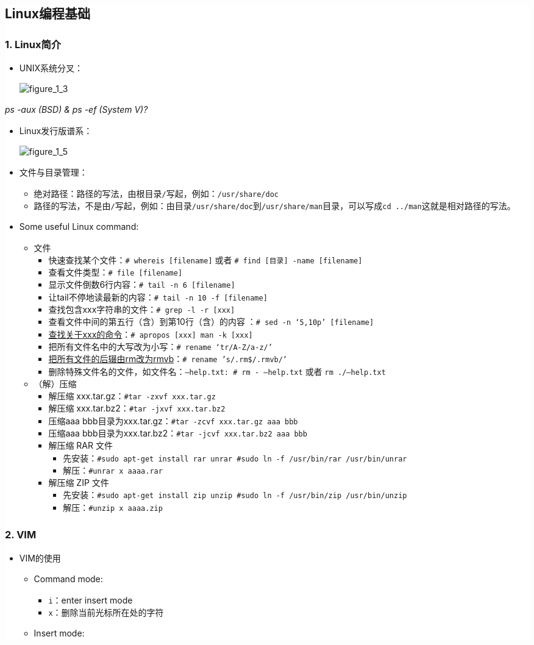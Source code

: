 ## Linux编程基础

### 1. Linux简介

- UNIX系统分叉：

  ![figure_1_3](https://github.com/SLiu2000/isrc-sliu/blob/main/images/figure_1_3.png)
  
*ps -aux (BSD) & ps -ef (System V)?*

- Linux发行版谱系：

  ![figure_1_5](https://github.com/SLiu2000/isrc-sliu/blob/main/images/figure_1_5.jpeg)

- 文件与目录管理：
  - 绝对路径：路径的写法，由根目录`/`写起，例如：`/usr/share/doc`
  - 路径的写法，不是由`/`写起，例如：由目录`/usr/share/doc`到`/usr/share/man`目录，可以写成`cd ../man`这就是相对路径的写法。

- Some useful Linux command:
  - 文件
    - 快速查找某个文件：`# whereis [filename]` 或者 `# find [目录] -name [filename]`
    - 查看文件类型：`# file [filename]`
    - 显示文件倒数6行内容：`# tail -n 6 [filename]`
    - 让tail不停地读最新的内容：`# tail -n 10 -f [filename]`
    - 查找包含xxx字符串的文件：`# grep -l -r [xxx]`
    - 查看文件中间的第五行（含）到第10行（含）的内容 ：`# sed -n ‘5,10p’ [filename]`
    - <u>查找关于xxx的命令</u>：`# apropos [xxx] man -k [xxx]`
    - 把所有文件名中的大写改为小写：`# rename ‘tr/A-Z/a-z/’` 
    - <u>把所有文件的后辍由rm改为rmvb</u>：`# rename ’s/.rm$/.rmvb/’`
    - 删除特殊文件名的文件，如文件名：`–help.txt: # rm - –help.txt` 或者 `rm ./–help.txt`
  - （解）压缩
    - 解压缩 xxx.tar.gz：`#tar -zxvf xxx.tar.gz`
    - 解压缩 xxx.tar.bz2：`#tar -jxvf xxx.tar.bz2`
    - 压缩aaa bbb目录为xxx.tar.gz：`#tar -zcvf xxx.tar.gz aaa bbb`
    - 压缩aaa bbb目录为xxx.tar.bz2：`#tar -jcvf xxx.tar.bz2 aaa bbb`
    - 解压缩 RAR 文件 
      - 先安装：`#sudo apt-get install rar unrar #sudo ln -f /usr/bin/rar /usr/bin/unrar`
      - 解压：`#unrar x aaaa.rar`
    - 解压缩 ZIP 文件 
      - 先安装：`#sudo apt-get install zip unzip #sudo ln -f /usr/bin/zip /usr/bin/unzip`
      - 解压：`#unzip x aaaa.zip`



### 2. VIM

- VIM的使用

  - Command mode:

    - `i`：enter insert mode
    - `x`：删除当前光标所在处的字符

  - Insert mode:
